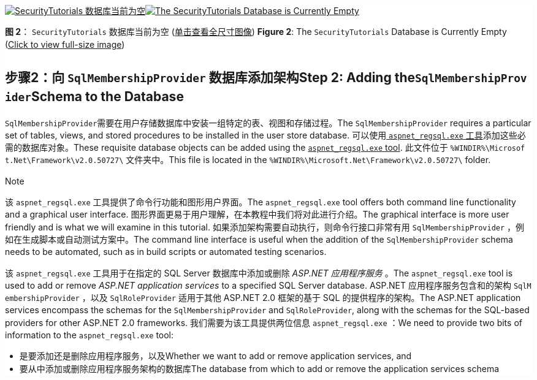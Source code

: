 <span data-ttu-id="ea26f-155">[![SecurityTutorials 数据库当前为空](creating-the-membership-schema-in-sql-server-cs/_static/image5.png)](creating-the-membership-schema-in-sql-server-cs/_static/image4.png)</span><span class="sxs-lookup"><span data-stu-id="ea26f-155">[![The SecurityTutorials Database is Currently Empty](creating-the-membership-schema-in-sql-server-cs/_static/image5.png)](creating-the-membership-schema-in-sql-server-cs/_static/image4.png)</span></span>

<span data-ttu-id="ea26f-156">**图 2**： `SecurityTutorials` 数据库当前为空 ([单击查看全尺寸图像](creating-the-membership-schema-in-sql-server-cs/_static/image6.png)) </span><span class="sxs-lookup"><span data-stu-id="ea26f-156">**Figure 2**: The `SecurityTutorials` Database is Currently Empty ([Click to view full-size image](creating-the-membership-schema-in-sql-server-cs/_static/image6.png))</span></span>

## <a name="step-2-adding-thesqlmembershipproviderschema-to-the-database"></a><span data-ttu-id="ea26f-157">步骤2：向 `SqlMembershipProvider` 数据库添加架构</span><span class="sxs-lookup"><span data-stu-id="ea26f-157">Step 2: Adding the`SqlMembershipProvider`Schema to the Database</span></span>

<span data-ttu-id="ea26f-158">`SqlMembershipProvider`需要在用户存储数据库中安装一组特定的表、视图和存储过程。</span><span class="sxs-lookup"><span data-stu-id="ea26f-158">The `SqlMembershipProvider` requires a particular set of tables, views, and stored procedures to be installed in the user store database.</span></span> <span data-ttu-id="ea26f-159">可以使用[ `aspnet_regsql.exe` 工具](https://msdn.microsoft.com/library/ms229862.aspx)添加这些必需的数据库对象。</span><span class="sxs-lookup"><span data-stu-id="ea26f-159">These requisite database objects can be added using the [`aspnet_regsql.exe` tool](https://msdn.microsoft.com/library/ms229862.aspx).</span></span> <span data-ttu-id="ea26f-160">此文件位于 `%WINDIR%\Microsoft.Net\Framework\v2.0.50727\` 文件夹中。</span><span class="sxs-lookup"><span data-stu-id="ea26f-160">This file is located in the `%WINDIR%\Microsoft.Net\Framework\v2.0.50727\` folder.</span></span>

> [!NOTE]
> <span data-ttu-id="ea26f-161">该 `aspnet_regsql.exe` 工具提供了命令行功能和图形用户界面。</span><span class="sxs-lookup"><span data-stu-id="ea26f-161">The `aspnet_regsql.exe` tool offers both command line functionality and a graphical user interface.</span></span> <span data-ttu-id="ea26f-162">图形界面更易于用户理解，在本教程中我们将对此进行介绍。</span><span class="sxs-lookup"><span data-stu-id="ea26f-162">The graphical interface is more user friendly and is what we will examine in this tutorial.</span></span> <span data-ttu-id="ea26f-163">如果添加架构需要自动执行，则命令行接口非常有用 `SqlMembershipProvider` ，例如在生成脚本或自动测试方案中。</span><span class="sxs-lookup"><span data-stu-id="ea26f-163">The command line interface is useful when the addition of the `SqlMembershipProvider` schema needs to be automated, such as in build scripts or automated testing scenarios.</span></span>

<span data-ttu-id="ea26f-164">该 `aspnet_regsql.exe` 工具用于在指定的 SQL Server 数据库中添加或删除 *ASP.NET 应用程序服务* 。</span><span class="sxs-lookup"><span data-stu-id="ea26f-164">The `aspnet_regsql.exe` tool is used to add or remove *ASP.NET application services* to a specified SQL Server database.</span></span> <span data-ttu-id="ea26f-165">ASP.NET 应用程序服务包含和的架构 `SqlMembershipProvider` ，以及 `SqlRoleProvider` 适用于其他 ASP.NET 2.0 框架的基于 SQL 的提供程序的架构。</span><span class="sxs-lookup"><span data-stu-id="ea26f-165">The ASP.NET application services encompass the schemas for the `SqlMembershipProvider` and `SqlRoleProvider`, along with the schemas for the SQL-based providers for other ASP.NET 2.0 frameworks.</span></span> <span data-ttu-id="ea26f-166">我们需要为该工具提供两位信息 `aspnet_regsql.exe` ：</span><span class="sxs-lookup"><span data-stu-id="ea26f-166">We need to provide two bits of information to the `aspnet_regsql.exe` tool:</span></span>

- <span data-ttu-id="ea26f-167">是要添加还是删除应用程序服务，以及</span><span class="sxs-lookup"><span data-stu-id="ea26f-167">Whether we want to add or remove application services, and</span></span>
- <span data-ttu-id="ea26f-168">要从中添加或删除应用程序服务架构的数据库</span><span class="sxs-lookup"><span data-stu-id="ea26f-168">The database from which to add or remove the application services schema</span></span>
